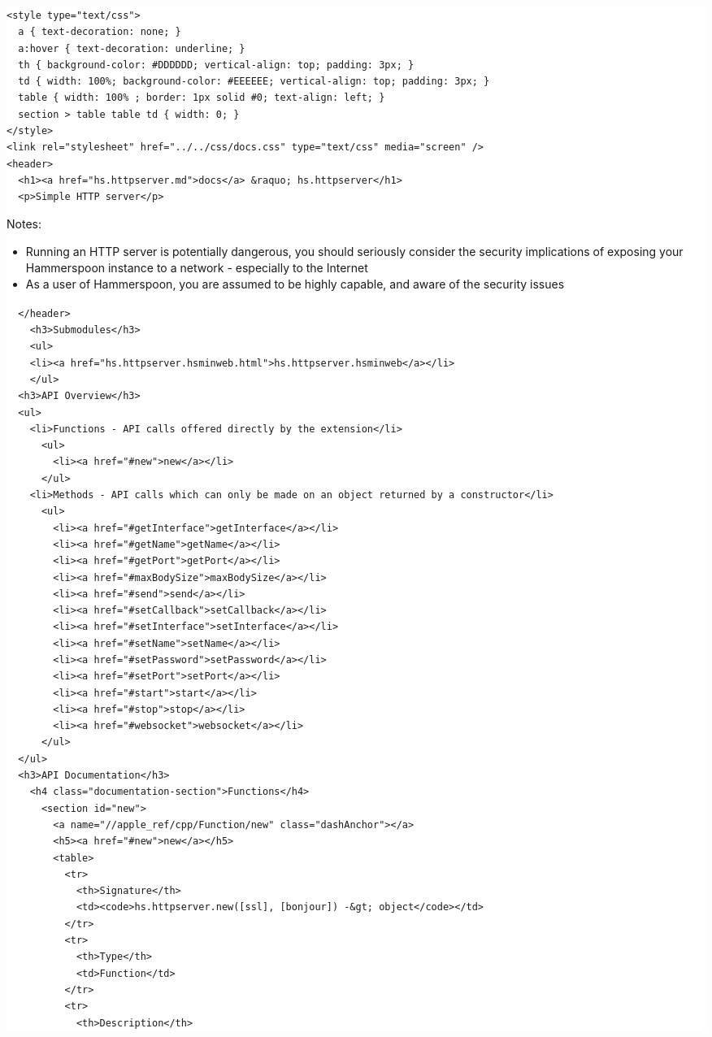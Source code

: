     <style type="text/css">
      a { text-decoration: none; }
      a:hover { text-decoration: underline; }
      th { background-color: #DDDDDD; vertical-align: top; padding: 3px; }
      td { width: 100%; background-color: #EEEEEE; vertical-align: top; padding: 3px; }
      table { width: 100% ; border: 1px solid #0; text-align: left; }
      section > table table td { width: 0; }
    </style>
    <link rel="stylesheet" href="../../css/docs.css" type="text/css" media="screen" />
    <header>
      <h1><a href="hs.httpserver.md">docs</a> &raquo; hs.httpserver</h1>
      <p>Simple HTTP server</p>
<p>Notes:</p>
<ul>
<li>Running an HTTP server is potentially dangerous, you should seriously consider the security implications of exposing your Hammerspoon instance to a network - especially to the Internet</li>
<li>As a user of Hammerspoon, you are assumed to be highly capable, and aware of the security issues</li>
</ul>

      </header>
        <h3>Submodules</h3>
        <ul>
        <li><a href="hs.httpserver.hsminweb.html">hs.httpserver.hsminweb</a></li>
        </ul>
      <h3>API Overview</h3>
      <ul>
        <li>Functions - API calls offered directly by the extension</li>
          <ul>
            <li><a href="#new">new</a></li>
          </ul>
        <li>Methods - API calls which can only be made on an object returned by a constructor</li>
          <ul>
            <li><a href="#getInterface">getInterface</a></li>
            <li><a href="#getName">getName</a></li>
            <li><a href="#getPort">getPort</a></li>
            <li><a href="#maxBodySize">maxBodySize</a></li>
            <li><a href="#send">send</a></li>
            <li><a href="#setCallback">setCallback</a></li>
            <li><a href="#setInterface">setInterface</a></li>
            <li><a href="#setName">setName</a></li>
            <li><a href="#setPassword">setPassword</a></li>
            <li><a href="#setPort">setPort</a></li>
            <li><a href="#start">start</a></li>
            <li><a href="#stop">stop</a></li>
            <li><a href="#websocket">websocket</a></li>
          </ul>
      </ul>
      <h3>API Documentation</h3>
        <h4 class="documentation-section">Functions</h4>
          <section id="new">
            <a name="//apple_ref/cpp/Function/new" class="dashAnchor"></a>
            <h5><a href="#new">new</a></h5>
            <table>
              <tr>
                <th>Signature</th>
                <td><code>hs.httpserver.new([ssl], [bonjour]) -&gt; object</code></td>
              </tr>
              <tr>
                <th>Type</th>
                <td>Function</td>
              </tr>
              <tr>
                <th>Description</th>